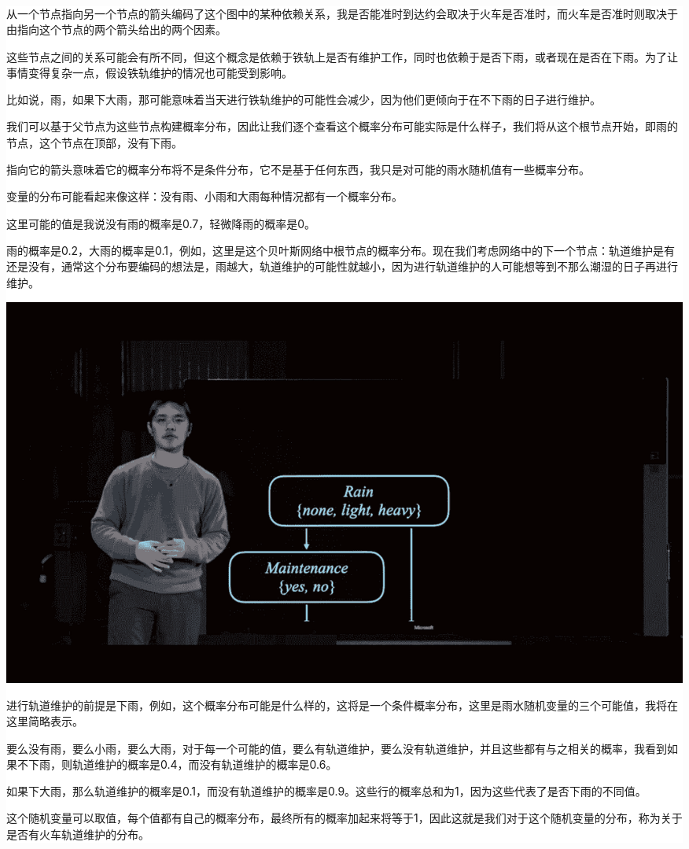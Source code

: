 从一个节点指向另一个节点的箭头编码了这个图中的某种依赖关系，我是否能准时到达约会取决于火车是否准时，而火车是否准时则取决于由指向这个节点的两个箭头给出的两个因素。

这些节点之间的关系可能会有所不同，但这个概念是依赖于铁轨上是否有维护工作，同时也依赖于是否下雨，或者现在是否在下雨。为了让事情变得复杂一点，假设铁轨维护的情况也可能受到影响。

比如说，雨，如果下大雨，那可能意味着当天进行铁轨维护的可能性会减少，因为他们更倾向于在不下雨的日子进行维护。

我们可以基于父节点为这些节点构建概率分布，因此让我们逐个查看这个概率分布可能实际是什么样子，我们将从这个根节点开始，即雨的节点，这个节点在顶部，没有下雨。

指向它的箭头意味着它的概率分布将不是条件分布，它不是基于任何东西，我只是对可能的雨水随机值有一些概率分布。

变量的分布可能看起来像这样：没有雨、小雨和大雨每种情况都有一个概率分布。

这里可能的值是我说没有雨的概率是0.7，轻微降雨的概率是0。

雨的概率是0.2，大雨的概率是0.1，例如，这里是这个贝叶斯网络中根节点的概率分布。现在我们考虑网络中的下一个节点：轨道维护是有还是没有，通常这个分布要编码的想法是，雨越大，轨道维护的可能性就越小，因为进行轨道维护的人可能想等到不那么潮湿的日子再进行维护。

![](img/5f685980768499c5387e9815c6495f0f_81.png)

进行轨道维护的前提是下雨，例如，这个概率分布可能是什么样的，这将是一个条件概率分布，这里是雨水随机变量的三个可能值，我将在这里简略表示。

要么没有雨，要么小雨，要么大雨，对于每一个可能的值，要么有轨道维护，要么没有轨道维护，并且这些都有与之相关的概率，我看到如果不下雨，则轨道维护的概率是0.4，而没有轨道维护的概率是0.6。

如果下大雨，那么轨道维护的概率是0.1，而没有轨道维护的概率是0.9。这些行的概率总和为1，因为这些代表了是否下雨的不同值。

这个随机变量可以取值，每个值都有自己的概率分布，最终所有的概率加起来将等于1，因此这就是我们对于这个随机变量的分布，称为关于是否有火车轨道维护的分布。

